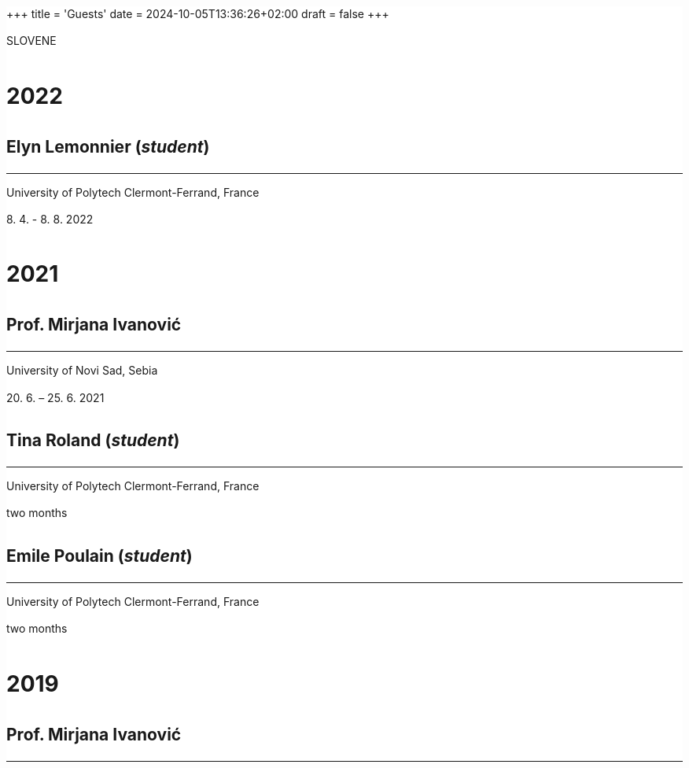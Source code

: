 +++
title = 'Guests'
date = 2024-10-05T13:36:26+02:00
draft = false
+++

SLOVENE

# 2022

## Elyn Lemonnier (_student_)

---

University of Polytech Clermont-Ferrand, France

8\. 4. - 8. 8. 2022

# 2021

## Prof. Mirjana Ivanović

---

University of Novi Sad, Sebia

20\. 6. – 25. 6. 2021

## Tina Roland (_student_)

---

University of Polytech Clermont-Ferrand, France

two months

## Emile Poulain (_student_)

---

University of Polytech Clermont-Ferrand, France

two months

# 2019

## Prof. Mirjana Ivanović

---
